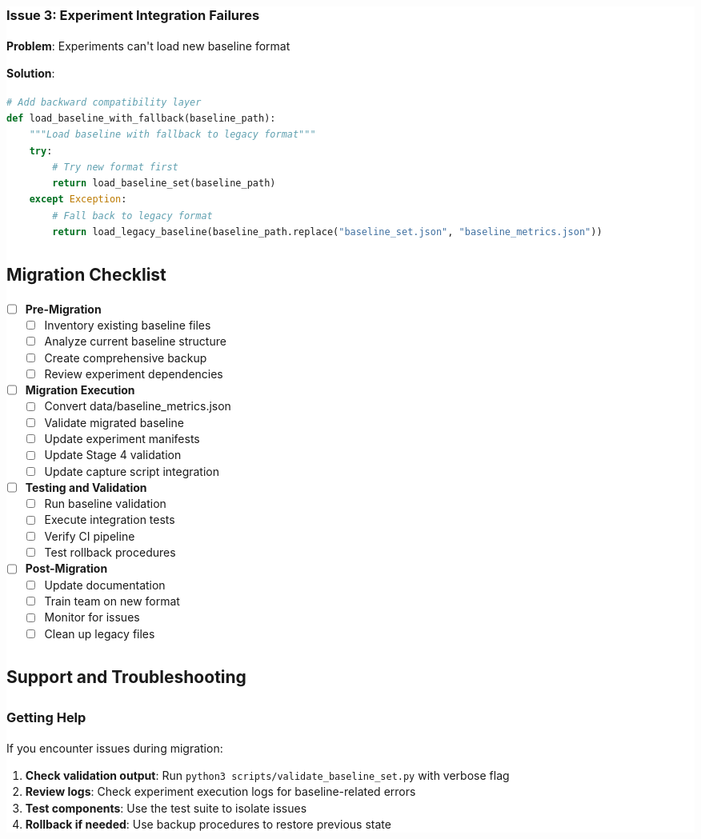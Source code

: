 ### Issue 3: Experiment Integration Failures

**Problem**: Experiments can't load new baseline format

**Solution**:
```python
# Add backward compatibility layer
def load_baseline_with_fallback(baseline_path):
    """Load baseline with fallback to legacy format"""
    try:
        # Try new format first
        return load_baseline_set(baseline_path)
    except Exception:
        # Fall back to legacy format
        return load_legacy_baseline(baseline_path.replace("baseline_set.json", "baseline_metrics.json"))
```

## Migration Checklist

- [ ] **Pre-Migration**
  - [ ] Inventory existing baseline files
  - [ ] Analyze current baseline structure
  - [ ] Create comprehensive backup
  - [ ] Review experiment dependencies

- [ ] **Migration Execution**
  - [ ] Convert data/baseline_metrics.json
  - [ ] Validate migrated baseline
  - [ ] Update experiment manifests
  - [ ] Update Stage 4 validation
  - [ ] Update capture script integration

- [ ] **Testing and Validation**
  - [ ] Run baseline validation
  - [ ] Execute integration tests
  - [ ] Verify CI pipeline
  - [ ] Test rollback procedures

- [ ] **Post-Migration**
  - [ ] Update documentation
  - [ ] Train team on new format
  - [ ] Monitor for issues
  - [ ] Clean up legacy files

## Support and Troubleshooting

### Getting Help

If you encounter issues during migration:

1. **Check validation output**: Run `python3 scripts/validate_baseline_set.py` with verbose flag
2. **Review logs**: Check experiment execution logs for baseline-related errors  
3. **Test components**: Use the test suite to isolate issues
4. **Rollback if needed**: Use backup procedures to restore previous state
